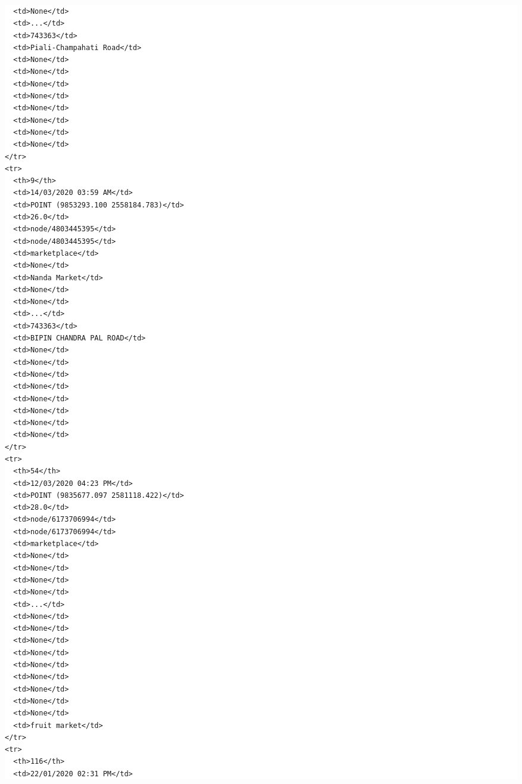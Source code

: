       <td>None</td>
      <td>...</td>
      <td>743363</td>
      <td>Piali-Champahati Road</td>
      <td>None</td>
      <td>None</td>
      <td>None</td>
      <td>None</td>
      <td>None</td>
      <td>None</td>
      <td>None</td>
      <td>None</td>
    </tr>
    <tr>
      <th>9</th>
      <td>14/03/2020 03:59 AM</td>
      <td>POINT (9853293.100 2558184.783)</td>
      <td>26.0</td>
      <td>node/4803445395</td>
      <td>node/4803445395</td>
      <td>marketplace</td>
      <td>None</td>
      <td>Nanda Market</td>
      <td>None</td>
      <td>None</td>
      <td>...</td>
      <td>743363</td>
      <td>BIPIN CHANDRA PAL ROAD</td>
      <td>None</td>
      <td>None</td>
      <td>None</td>
      <td>None</td>
      <td>None</td>
      <td>None</td>
      <td>None</td>
      <td>None</td>
    </tr>
    <tr>
      <th>54</th>
      <td>12/03/2020 04:23 PM</td>
      <td>POINT (9835677.097 2581118.422)</td>
      <td>28.0</td>
      <td>node/6173706994</td>
      <td>node/6173706994</td>
      <td>marketplace</td>
      <td>None</td>
      <td>None</td>
      <td>None</td>
      <td>None</td>
      <td>...</td>
      <td>None</td>
      <td>None</td>
      <td>None</td>
      <td>None</td>
      <td>None</td>
      <td>None</td>
      <td>None</td>
      <td>None</td>
      <td>None</td>
      <td>fruit market</td>
    </tr>
    <tr>
      <th>116</th>
      <td>22/01/2020 02:31 PM</td>
